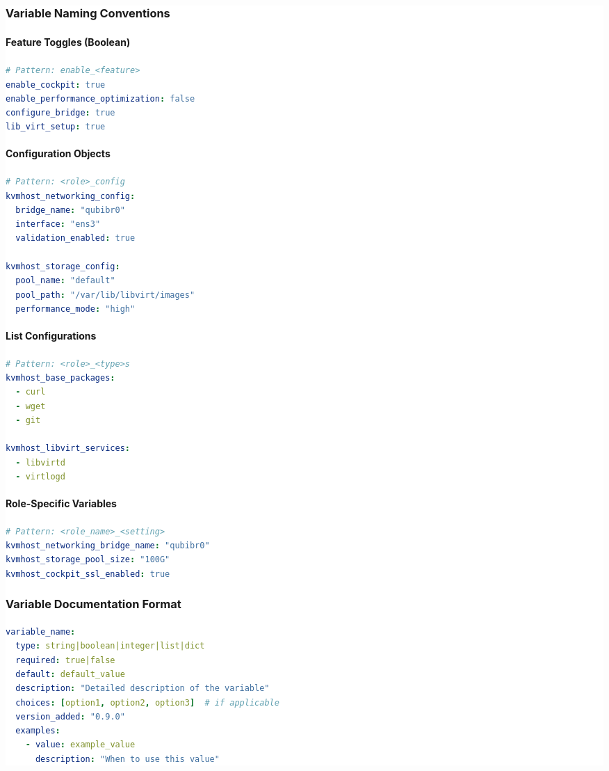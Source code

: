 ### Variable Naming Conventions

#### Feature Toggles (Boolean)
```yaml
# Pattern: enable_<feature>
enable_cockpit: true
enable_performance_optimization: false
configure_bridge: true
lib_virt_setup: true
```

#### Configuration Objects
```yaml
# Pattern: <role>_config
kvmhost_networking_config:
  bridge_name: "qubibr0"
  interface: "ens3"
  validation_enabled: true

kvmhost_storage_config:
  pool_name: "default"
  pool_path: "/var/lib/libvirt/images"
  performance_mode: "high"
```

#### List Configurations
```yaml
# Pattern: <role>_<type>s
kvmhost_base_packages:
  - curl
  - wget
  - git

kvmhost_libvirt_services:
  - libvirtd
  - virtlogd
```

#### Role-Specific Variables
```yaml
# Pattern: <role_name>_<setting>
kvmhost_networking_bridge_name: "qubibr0"
kvmhost_storage_pool_size: "100G"
kvmhost_cockpit_ssl_enabled: true
```

### Variable Documentation Format
```yaml
variable_name:
  type: string|boolean|integer|list|dict
  required: true|false
  default: default_value
  description: "Detailed description of the variable"
  choices: [option1, option2, option3]  # if applicable
  version_added: "0.9.0"
  examples:
    - value: example_value
      description: "When to use this value"
```
